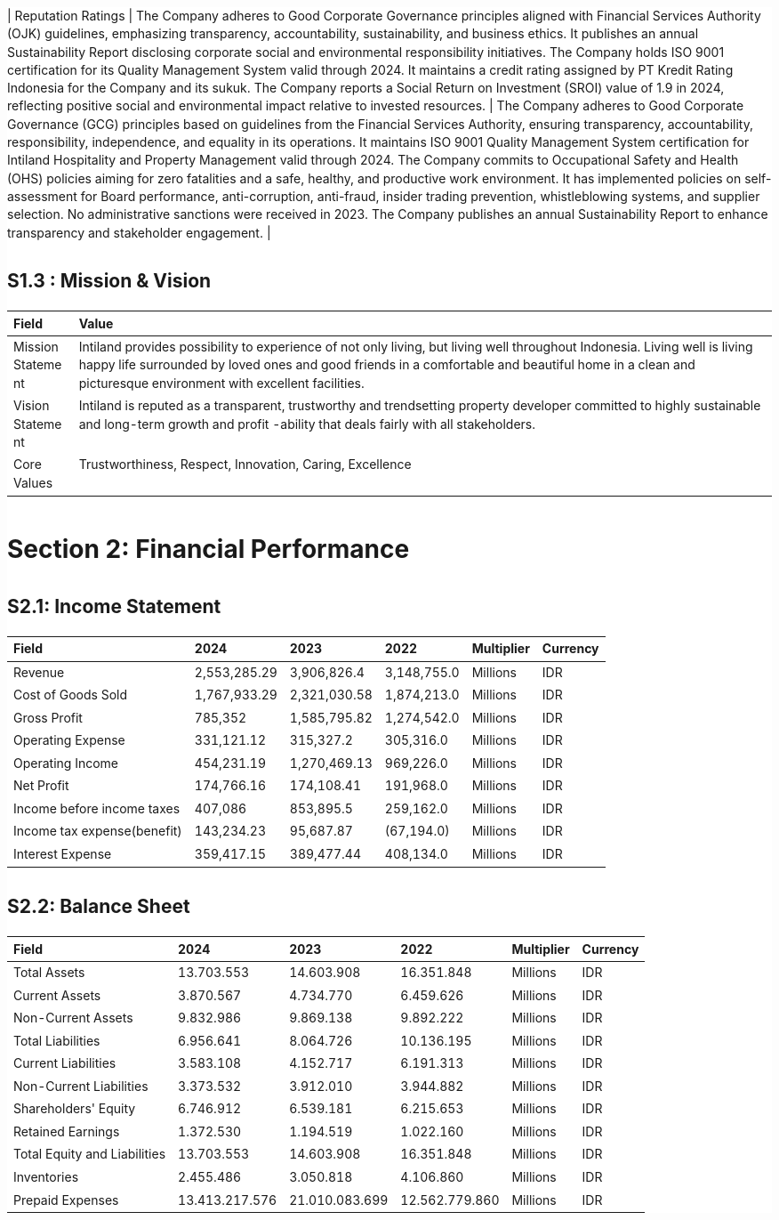 | Reputation Ratings | The Company adheres to Good Corporate Governance principles aligned with Financial Services Authority (OJK) guidelines, emphasizing transparency, accountability, sustainability, and business ethics. It publishes an annual Sustainability Report disclosing corporate social and environmental responsibility initiatives. The Company holds ISO 9001 certification for its Quality Management System valid through 2024. It maintains a credit rating assigned by PT Kredit Rating Indonesia for the Company and its sukuk. The Company reports a Social Return on Investment (SROI) value of 1.9 in 2024, reflecting positive social and environmental impact relative to invested resources. | The Company adheres to Good Corporate Governance (GCG) principles based on guidelines from the Financial Services Authority, ensuring transparency, accountability, responsibility, independence, and equality in its operations. It maintains ISO 9001 Quality Management System certification for Intiland Hospitality and Property Management valid through 2024. The Company commits to Occupational Safety and Health (OHS) policies aiming for zero fatalities and a safe, healthy, and productive work environment. It has implemented policies on self-assessment for Board performance, anti-corruption, anti-fraud, insider trading prevention, whistleblowing systems, and supplier selection. No administrative sanctions were received in 2023. The Company publishes an annual Sustainability Report to enhance transparency and stakeholder engagement. |


## S1.3 : Mission & Vision

| Field | Value |
| :---- | :---- |
| Mission Statement | Intiland provides possibility to experience of not only living, but living well throughout Indonesia. Living well is living happy life surrounded by loved ones and good friends in a comfortable and beautiful home in a clean and picturesque environment with excellent facilities. |
| Vision Statement | Intiland is reputed as a transparent, trustworthy and trendsetting property developer committed to highly sustainable and long-term growth and profit -ability that deals fairly with all stakeholders. |
| Core Values | Trustworthiness, Respect, Innovation, Caring, Excellence |


# Section 2: Financial Performance

## S2.1: Income Statement

| Field | 2024 | 2023 | 2022 | Multiplier | Currency |
| :---- | :---- | :---- | :---- | :---- | :---- |
| Revenue | 2,553,285.29 | 3,906,826.4 | 3,148,755.0 | Millions | IDR |
| Cost of Goods Sold | 1,767,933.29 | 2,321,030.58 | 1,874,213.0 | Millions | IDR |
| Gross Profit | 785,352 | 1,585,795.82 | 1,274,542.0 | Millions | IDR |
| Operating Expense | 331,121.12 | 315,327.2 | 305,316.0 | Millions | IDR |
| Operating Income | 454,231.19 | 1,270,469.13 | 969,226.0 | Millions | IDR |
| Net Profit | 174,766.16 | 174,108.41 | 191,968.0 | Millions | IDR |
| Income before income taxes | 407,086 | 853,895.5 | 259,162.0 | Millions | IDR |
| Income tax expense(benefit) | 143,234.23 | 95,687.87 | (67,194.0) | Millions | IDR |
| Interest Expense | 359,417.15 | 389,477.44 | 408,134.0 | Millions | IDR |


## S2.2: Balance Sheet

| Field | 2024 | 2023 | 2022 | Multiplier | Currency |
| :---- | :---- | :---- | :---- | :---- | :---- |
| Total Assets | 13.703.553 | 14.603.908 | 16.351.848 | Millions | IDR |
| Current Assets | 3.870.567 | 4.734.770 | 6.459.626 | Millions | IDR |
| Non-Current Assets | 9.832.986 | 9.869.138 | 9.892.222 | Millions | IDR |
| Total Liabilities | 6.956.641 | 8.064.726 | 10.136.195 | Millions | IDR |
| Current Liabilities | 3.583.108 | 4.152.717 | 6.191.313 | Millions | IDR |
| Non-Current Liabilities | 3.373.532 | 3.912.010 | 3.944.882 | Millions | IDR |
| Shareholders' Equity | 6.746.912 | 6.539.181 | 6.215.653 | Millions | IDR |
| Retained Earnings | 1.372.530 | 1.194.519 | 1.022.160 | Millions | IDR |
| Total Equity and Liabilities | 13.703.553 | 14.603.908 | 16.351.848 | Millions | IDR |
| Inventories | 2.455.486 | 3.050.818 | 4.106.860 | Millions | IDR |
| Prepaid Expenses | 13.413.217.576 | 21.010.083.699 | 12.562.779.860 | Millions | IDR |
